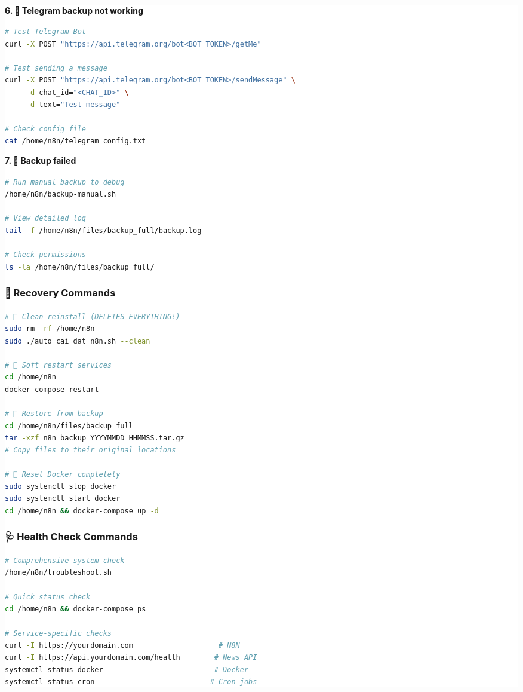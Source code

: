 **6. 📱 Telegram backup not working**

```bash
# Test Telegram Bot
curl -X POST "https://api.telegram.org/bot<BOT_TOKEN>/getMe"

# Test sending a message
curl -X POST "https://api.telegram.org/bot<BOT_TOKEN>/sendMessage" \
     -d chat_id="<CHAT_ID>" \
     -d text="Test message"

# Check config file
cat /home/n8n/telegram_config.txt
```

**7. 💾 Backup failed**

```bash
# Run manual backup to debug
/home/n8n/backup-manual.sh

# View detailed log
tail -f /home/n8n/files/backup_full/backup.log

# Check permissions
ls -la /home/n8n/files/backup_full/
```

### 🔧 Recovery Commands

```bash
# 🧹 Clean reinstall (DELETES EVERYTHING!)
sudo rm -rf /home/n8n
sudo ./auto_cai_dat_n8n.sh --clean

# 🔄 Soft restart services
cd /home/n8n
docker-compose restart

# 💾 Restore from backup
cd /home/n8n/files/backup_full
tar -xzf n8n_backup_YYYYMMDD_HHMMSS.tar.gz
# Copy files to their original locations

# 🐳 Reset Docker completely
sudo systemctl stop docker
sudo systemctl start docker
cd /home/n8n && docker-compose up -d
```

### 🩺 Health Check Commands

```bash
# Comprehensive system check
/home/n8n/troubleshoot.sh

# Quick status check
cd /home/n8n && docker-compose ps

# Service-specific checks
curl -I https://yourdomain.com                    # N8N
curl -I https://api.yourdomain.com/health        # News API
systemctl status docker                          # Docker
systemctl status cron                           # Cron jobs
```

